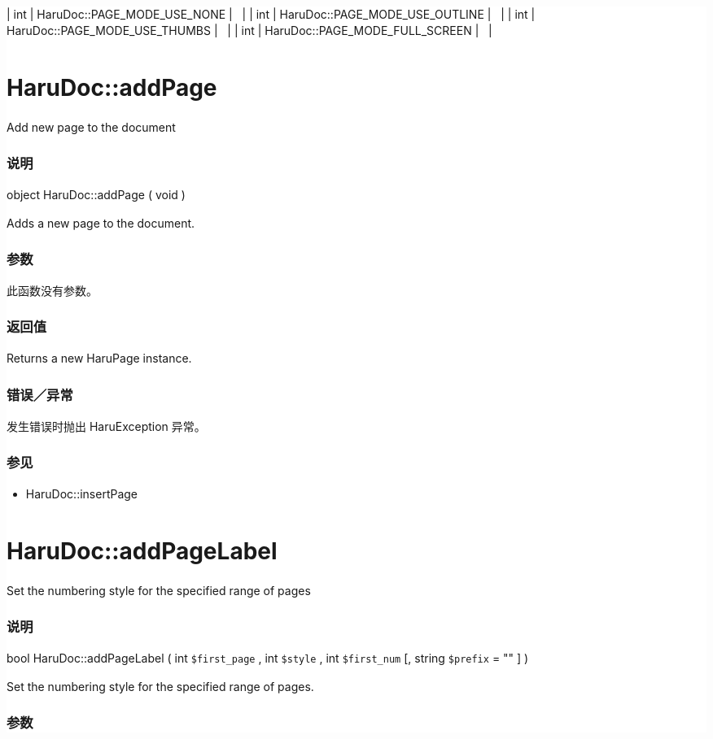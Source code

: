 | int  | HaruDoc::PAGE\_MODE\_USE\_NONE            |             |
| int  | HaruDoc::PAGE\_MODE\_USE\_OUTLINE         |             |
| int  | HaruDoc::PAGE\_MODE\_USE\_THUMBS          |             |
| int  | HaruDoc::PAGE\_MODE\_FULL\_SCREEN         |             |

HaruDoc::addPage
================

Add new page to the document

### 说明

<span class="type">object</span> <span
class="methodname">HaruDoc::addPage</span> ( <span
class="methodparam">void</span> )

Adds a new page to the document.

### 参数

此函数没有参数。

### 返回值

Returns a new <span class="classname">HaruPage</span> instance.

### 错误／异常

发生错误时抛出 <span class="classname">HaruException</span> 异常。

### 参见

-   <span class="methodname">HaruDoc::insertPage</span>

HaruDoc::addPageLabel
=====================

Set the numbering style for the specified range of pages

### 说明

<span class="type">bool</span> <span
class="methodname">HaruDoc::addPageLabel</span> ( <span
class="methodparam"><span class="type">int</span> `$first_page`</span> ,
<span class="methodparam"><span class="type">int</span> `$style`</span>
, <span class="methodparam"><span class="type">int</span>
`$first_num`</span> \[, <span class="methodparam"><span
class="type">string</span> `$prefix`<span class="initializer"> =
""</span></span> \] )

Set the numbering style for the specified range of pages.

### 参数
